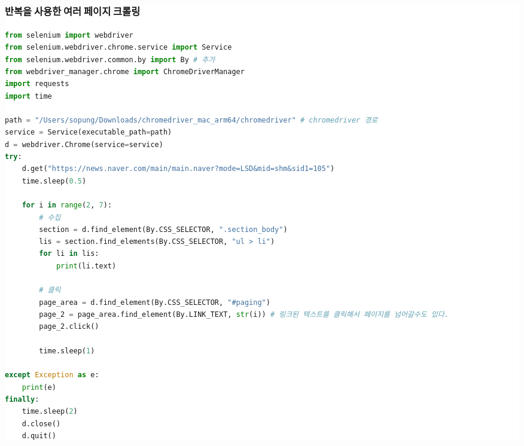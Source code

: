 ### 반복을 사용한 여러 페이지 크롤링

```python
from selenium import webdriver
from selenium.webdriver.chrome.service import Service
from selenium.webdriver.common.by import By # 추가
from webdriver_manager.chrome import ChromeDriverManager
import requests
import time

path = "/Users/sopung/Downloads/chromedriver_mac_arm64/chromedriver" # chromedriver 경로
service = Service(executable_path=path)
d = webdriver.Chrome(service=service)
try:
    d.get("https://news.naver.com/main/main.naver?mode=LSD&mid=shm&sid1=105")
    time.sleep(0.5)
        
    for i in range(2, 7):
        # 수집
        section = d.find_element(By.CSS_SELECTOR, ".section_body")
        lis = section.find_elements(By.CSS_SELECTOR, "ul > li")
        for li in lis:
            print(li.text)

        # 클릭
        page_area = d.find_element(By.CSS_SELECTOR, "#paging")
        page_2 = page_area.find_element(By.LINK_TEXT, str(i)) # 링크된 텍스트를 클릭해서 페이지를 넘어갈수도 있다.
        page_2.click()
    
        time.sleep(1)
            
except Exception as e:
    print(e)
finally:
    time.sleep(2)
    d.close()
    d.quit()
```